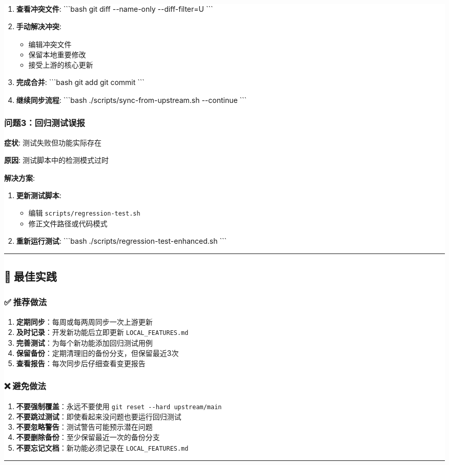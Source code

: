 1. **查看冲突文件**:
   \`\`\`bash
   git diff --name-only --diff-filter=U
   \`\`\`

2. **手动解决冲突**:
   - 编辑冲突文件
   - 保留本地重要修改
   - 接受上游的核心更新

3. **完成合并**:
   \`\`\`bash
   git add <resolved-files>
   git commit
   \`\`\`

4. **继续同步流程**:
   \`\`\`bash
   ./scripts/sync-from-upstream.sh --continue
   \`\`\`

### 问题3：回归测试误报

**症状**: 测试失败但功能实际存在

**原因**: 测试脚本中的检测模式过时

**解决方案**:

1. **更新测试脚本**:
   - 编辑 `scripts/regression-test.sh`
   - 修正文件路径或代码模式

2. **重新运行测试**:
   \`\`\`bash
   ./scripts/regression-test-enhanced.sh
   \`\`\`

---

## 📝 最佳实践

### ✅ 推荐做法

1. **定期同步**：每周或每两周同步一次上游更新
2. **及时记录**：开发新功能后立即更新 `LOCAL_FEATURES.md`
3. **完善测试**：为每个新功能添加回归测试用例
4. **保留备份**：定期清理旧的备份分支，但保留最近3次
5. **查看报告**：每次同步后仔细查看变更报告

### ❌ 避免做法

1. **不要强制覆盖**：永远不要使用 `git reset --hard upstream/main`
2. **不要跳过测试**：即使看起来没问题也要运行回归测试
3. **不要忽略警告**：测试警告可能预示潜在问题
4. **不要删除备份**：至少保留最近一次的备份分支
5. **不要忘记文档**：新功能必须记录在 `LOCAL_FEATURES.md`

---
